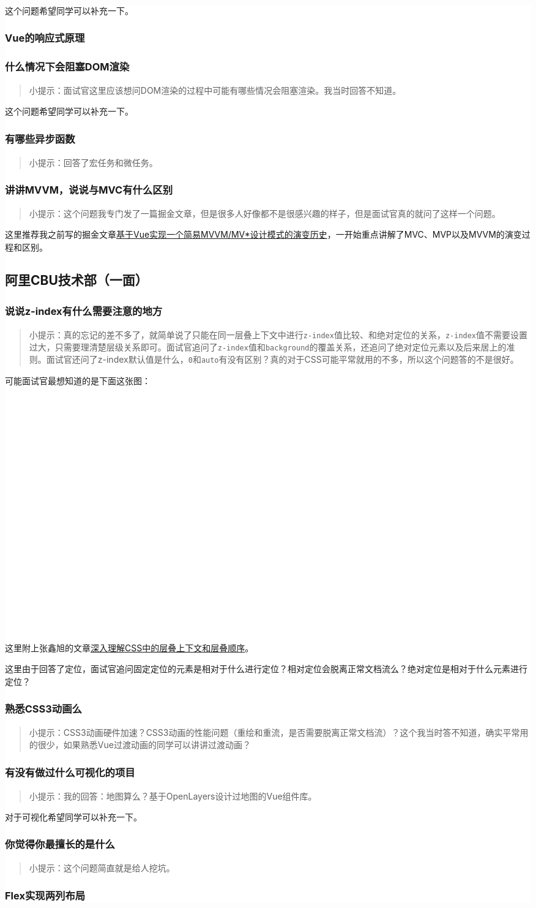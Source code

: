 这个问题希望同学可以补充一下。

### Vue的响应式原理

### 什么情况下会阻塞DOM渲染

> 小提示：面试官这里应该想问DOM渲染的过程中可能有哪些情况会阻塞渲染。我当时回答不知道。

这个问题希望同学可以补充一下。

### 有哪些异步函数

> 小提示：回答了宏任务和微任务。

### 讲讲MVVM，说说与MVC有什么区别

> 小提示：这个问题我专门发了一篇掘金文章，但是很多人好像都不是很感兴趣的样子，但是面试官真的就问了这样一个问题。

这里推荐我之前写的掘金文章[基于Vue实现一个简易MVVM/MV*设计模式的演变历史](https://juejin.im/post/5cd8a7c1f265da037a3d0992#heading-0)，一开始重点讲解了MVC、MVP以及MVVM的演变过程和区别。

## 阿里CBU技术部（一面）

### 说说z-index有什么需要注意的地方

> 小提示：真的忘记的差不多了，就简单说了只能在同一层叠上下文中进行`z-index`值比较、和绝对定位的关系，`z-index`值不需要设置过大，只需要理清楚层级关系即可。面试官追问了`z-index`值和`background`的覆盖关系，还追问了绝对定位元素以及后来居上的准则。面试官还问了z-index默认值是什么，`0`和`auto`有没有区别？真的对于CSS可能平常就用的不多，所以这个问题答的不是很好。

可能面试官最想知道的是下面这张图：

![enter image description here](data:image/svg+xml;utf8,<?xml%20version=%221.0%22?%3E%3Csvg%20xmlns=%22http://www.w3.org/2000/svg%22%20version=%221.1%22%20width=%22768%22%20height=%22383%22%3E%3C/svg%3E)



这里附上张鑫旭的文章[深入理解CSS中的层叠上下文和层叠顺序](https://www.zhangxinxu.com/wordpress/2016/01/understand-css-stacking-context-order-z-index/)。

这里由于回答了定位，面试官追问固定定位的元素是相对于什么进行定位？相对定位会脱离正常文档流么？绝对定位是相对于什么元素进行定位？

### 熟悉CSS3动画么

> 小提示：CSS3动画硬件加速？CSS3动画的性能问题（重绘和重流，是否需要脱离正常文档流）？这个我当时答不知道，确实平常用的很少，如果熟悉Vue过渡动画的同学可以讲讲过渡动画？

### 有没有做过什么可视化的项目

> 小提示：我的回答：地图算么？基于OpenLayers设计过地图的Vue组件库。

对于可视化希望同学可以补充一下。

### 你觉得你最擅长的是什么

> 小提示：这个问题简直就是给人挖坑。

### Flex实现两列布局
